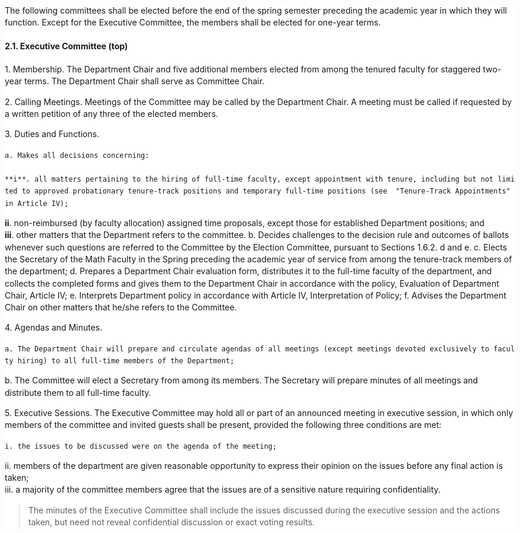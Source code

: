 The following committees shall be elected before the end of the spring
semester preceding the academic year in which they will function. Except for
the Executive Committee, the members shall be elected for one-year terms.

#### 2.1. Executive Committee (top)

1\. Membership. The Department Chair and five additional members elected from
among the tenured faculty for staggered two-year terms. The Department Chair
shall serve as Committee Chair.

2\. Calling Meetings. Meetings of the Committee may be called by the
Department Chair. A meeting must be called if requested by a written petition
of any three of the elected members.

3\. Duties and Functions.

    a. Makes all decisions concerning: 

    **i**. all matters pertaining to the hiring of full-time faculty, except appointment with tenure, including but not limited to approved probationary tenure-track positions and temporary full-time positions (see  "Tenure-Track Appointments" in Article IV);   
**ii**. non-reimbursed (by faculty allocation) assigned time proposals, except
those for established Department positions; and  
**iii**. other matters that the Department refers to the committee.       b.
Decides challenges to the decision rule and outcomes of ballots whenever such
questions are referred to the Committee by the Election Committee, pursuant to
Sections 1.6.2. d and e.     c. Elects the Secretary of the Math Faculty in
the Spring preceding the academic year of service from among the tenure-track
members of the department;     d. Prepares a Department Chair evaluation form,
distributes it to the full-time faculty of the department, and collects the
completed forms and gives them to the Department Chair in accordance with the
policy, Evaluation of Department Chair, Article IV;     e. Interprets
Department policy in accordance with Article IV, Interpretation of Policy;
f. Advises the Department Chair on other matters that he/she refers to the
Committee.

4\. Agendas and Minutes.

    a. The Department Chair will prepare and circulate agendas of all meetings (except meetings devoted exclusively to faculty hiring) to all full-time members of the Department;  
b. The Committee will elect a Secretary from among its members. The Secretary
will prepare minutes of all meetings and distribute them to all full-time
faculty.

5\. Executive Sessions. The Executive Committee may hold all or part of an
announced meeting in executive session, in which only members of the committee
and invited guests shall be present, provided the following three conditions
are met:

    i. the issues to be discussed were on the agenda of the meeting;  
ii. members of the department are given reasonable opportunity to express
their opinion on the issues before any final action is taken;  
iii. a majority of the committee members agree that the issues are of a
sensitive nature requiring confidentiality.

> The minutes of the Executive Committee shall include the issues discussed
during the executive session and the actions taken, but need not reveal
confidential discussion or exact voting results.
